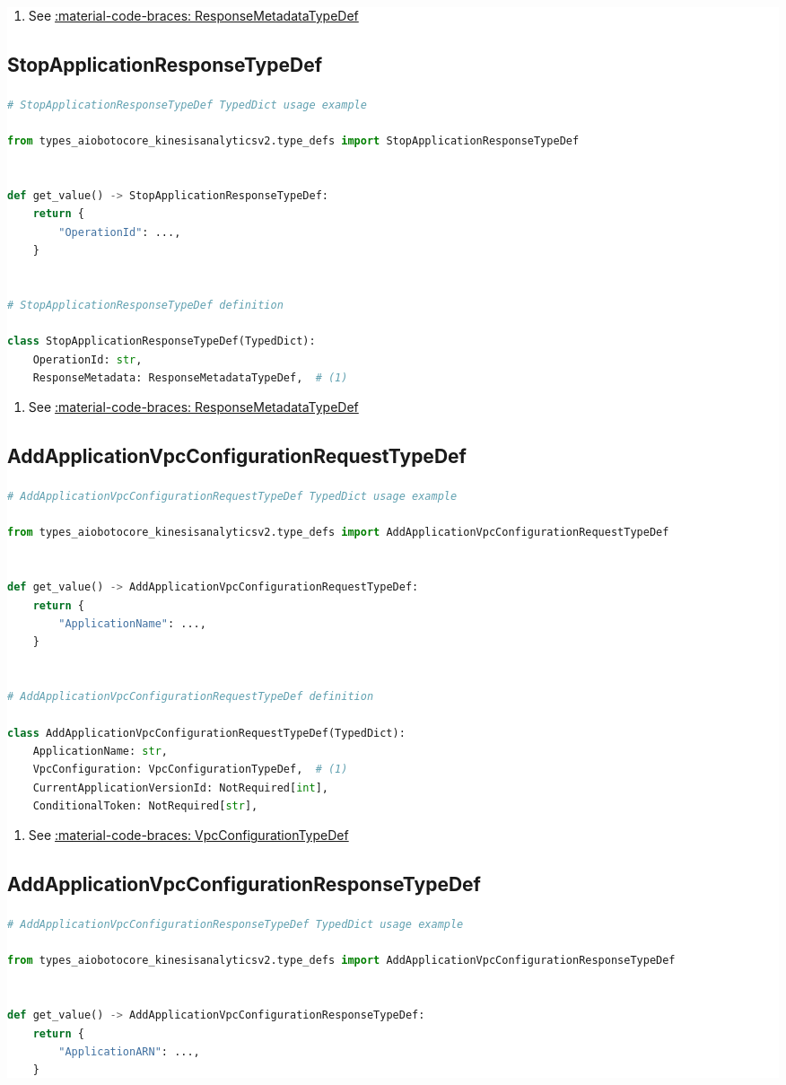 1. See [:material-code-braces: ResponseMetadataTypeDef](./type_defs.md#responsemetadatatypedef) 
## StopApplicationResponseTypeDef

```python
# StopApplicationResponseTypeDef TypedDict usage example

from types_aiobotocore_kinesisanalyticsv2.type_defs import StopApplicationResponseTypeDef


def get_value() -> StopApplicationResponseTypeDef:
    return {
        "OperationId": ...,
    }


# StopApplicationResponseTypeDef definition

class StopApplicationResponseTypeDef(TypedDict):
    OperationId: str,
    ResponseMetadata: ResponseMetadataTypeDef,  # (1)
```

1. See [:material-code-braces: ResponseMetadataTypeDef](./type_defs.md#responsemetadatatypedef) 
## AddApplicationVpcConfigurationRequestTypeDef

```python
# AddApplicationVpcConfigurationRequestTypeDef TypedDict usage example

from types_aiobotocore_kinesisanalyticsv2.type_defs import AddApplicationVpcConfigurationRequestTypeDef


def get_value() -> AddApplicationVpcConfigurationRequestTypeDef:
    return {
        "ApplicationName": ...,
    }


# AddApplicationVpcConfigurationRequestTypeDef definition

class AddApplicationVpcConfigurationRequestTypeDef(TypedDict):
    ApplicationName: str,
    VpcConfiguration: VpcConfigurationTypeDef,  # (1)
    CurrentApplicationVersionId: NotRequired[int],
    ConditionalToken: NotRequired[str],
```

1. See [:material-code-braces: VpcConfigurationTypeDef](./type_defs.md#vpcconfigurationtypedef) 
## AddApplicationVpcConfigurationResponseTypeDef

```python
# AddApplicationVpcConfigurationResponseTypeDef TypedDict usage example

from types_aiobotocore_kinesisanalyticsv2.type_defs import AddApplicationVpcConfigurationResponseTypeDef


def get_value() -> AddApplicationVpcConfigurationResponseTypeDef:
    return {
        "ApplicationARN": ...,
    }


```